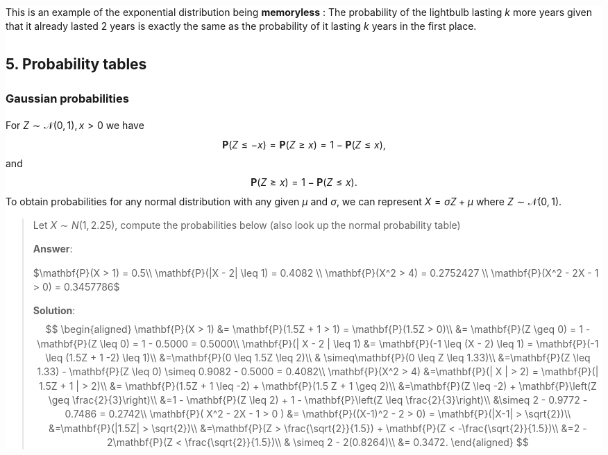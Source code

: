 This is an example of the exponential distribution being **memoryless** : The probability of the lightbulb lasting $k$ more years given that it already lasted 2 years is exactly the same as the probability of it lasting $k$ years in the first place.

## 5. Probability tables

### Gaussian probabilities

For $Z \sim \mathcal{N}(0, 1), x > 0$ we have
$$
\mathbf{P}(Z \leq -x) = \mathbf{P}(Z \geq x) = 1 - \mathbf{P}(Z \leq x),
$$
and 
$$
\mathbf{P}(Z \geq x) = 1 - \mathbf{P}(Z \leq x).
$$
To obtain probabilities for any normal distribution with any given $\mu$ and $\sigma$, we can represent $X = \sigma Z +\mu$ where $Z \sim \mathcal{N}(0,1)$.

> Let $X \sim N(1, 2.25)$, compute the probabilities below (also look up the normal probability table)
>
> **Answer**: 
>
> $\mathbf{P}(X > 1) = 0.5\\ \mathbf{P}(|X - 2| \leq 1) = 0.4082 \\ \mathbf{P}(X^2 > 4) = 0.2752427 \\ \mathbf{P}(X^2 - 2X - 1 > 0) = 0.3457786$
>
> **Solution**: 
> $$
> \begin{aligned}
> \mathbf{P}(X > 1) &= \mathbf{P}(1.5Z + 1 > 1) = \mathbf{P}(1.5Z > 0)\\
> &= \mathbf{P}(Z \geq 0) = 1 - \mathbf{P}(Z \leq 0) = 1 - 0.5000 = 0.5000\\
> \mathbf{P}(| X - 2 | \leq 1) &= \mathbf{P}(-1 \leq (X - 2) \leq 1) = \mathbf{P}(-1 \leq (1.5Z + 1 -2) \leq 1)\\
> &=\mathbf{P}(0 \leq 1.5Z \leq 2)\\
> & \simeq\mathbf{P}(0 \leq Z \leq 1.33)\\
> &=\mathbf{P}(Z \leq 1.33) - \mathbf{P}(Z \leq 0) \simeq 0.9082 - 0.5000 = 0.4082\\
> \mathbf{P}(X^2 > 4) &=\mathbf{P}(| X | > 2) = \mathbf{P}(| 1.5Z + 1 | > 2)\\
> &= \mathbf{P}(1.5Z + 1 \leq -2) + \mathbf{P}(1.5 Z + 1 \geq 2)\\
> &=\mathbf{P}(Z \leq -2) + \mathbf{P}\left(Z \geq \frac{2}{3}\right)\\
> &=1 - \mathbf{P}(Z \leq 2) + 1 - \mathbf{P}\left(Z \leq \frac{2}{3}\right)\\
> &\simeq 2 - 0.9772 - 0.7486 = 0.2742\\
> \mathbf{P}( X^2 - 2X - 1 > 0 ) &= \mathbf{P}((X-1)^2 - 2 > 0) = \mathbf{P}(|X-1| > \sqrt{2})\\
> &=\mathbf{P}(|1.5Z| > \sqrt{2})\\
> &=\mathbf{P}(Z > \frac{\sqrt{2}}{1.5}) + \mathbf{P}(Z < -\frac{\sqrt{2}}{1.5})\\
> &=2 - 2\mathbf{P}(Z < \frac{\sqrt{2}}{1.5})\\
> & \simeq 2 - 2(0.8264)\\
> &= 0.3472.
> \end{aligned}
> $$
